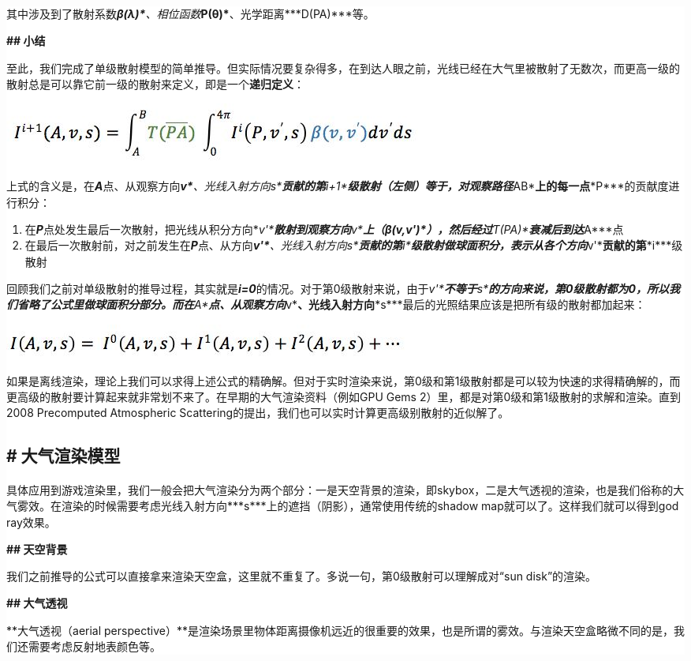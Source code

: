 

其中涉及到了散射系数***β(λ)\***、相位函数***P(θ)\***、光学距离***D(PA)\***等。



**## 小结**



至此，我们完成了单级散射模型的简单推导。但实际情况要复杂得多，在到达人眼之前，光线已经在大气里被散射了无数次，而更高一级的散射总是可以靠它前一级的散射来定义，即是一个**递归定义**：

![img](Untitled.assets/v2-ab28709c7fe9f96548a48d80b588a329_720w.jpg)



上式的含义是，在***A***点、从观察方向***v\***、光线入射方向***s\***贡献的第***i+1\***级散射（左侧）等于，对观察路径***AB\***上的每一点***P\***的贡献度进行积分：

1. 在***P***点处发生最后一次散射，把光线从积分方向***v'\***散射到观察方向***v\***上（***β(v,v')\***），然后经过***T(PA)\***衰减后到达***A\***点
2. 在最后一次散射前，对之前发生在***P***点、从方向***v'\***、光线入射方向***s\***贡献的第***i\***级散射做球面积分，表示从各个方向***v'\***贡献的第***i\***级散射



回顾我们之前对单级散射的推导过程，其实就是***i=0***的情况。对于第0级散射来说，由于***v'\***不等于***s\***的方向来说，第0级散射都为0，所以我们省略了公式里做球面积分部分。而在***A\***点、从观察方向***v\***、光线入射方向***s\***最后的光照结果应该是把所有级的散射都加起来：

![img](Untitled.assets/v2-a6e4161099ec9d3dcbd48980deb61c96_720w.jpg)



如果是离线渲染，理论上我们可以求得上述公式的精确解。但对于实时渲染来说，第0级和第1级散射都是可以较为快速的求得精确解的，而更高级的散射要计算起来就非常划不来了。在早期的大气渲染资料（例如GPU Gems 2）里，都是对第0级和第1级散射的求解和渲染。直到2008 Precomputed Atmospheric  Scattering的提出，我们也可以实时计算更高级别散射的近似解了。



## **# 大气渲染模型**



具体应用到游戏渲染里，我们一般会把大气渲染分为两个部分：一是天空背景的渲染，即skybox，二是大气透视的渲染，也是我们俗称的大气雾效。在渲染的时候需要考虑光线入射方向***s\***上的遮挡（阴影），通常使用传统的shadow map就可以了。这样我们就可以得到god ray效果。



**## 天空背景**



我们之前推导的公式可以直接拿来渲染天空盒，这里就不重复了。多说一句，第0级散射可以理解成对“sun disk”的渲染。



**## 大气透视**



**大气透视（aerial perspective）**是渲染场景里物体距离摄像机远近的很重要的效果，也是所谓的雾效。与渲染天空盒略微不同的是，我们还需要考虑反射地表颜色等。
